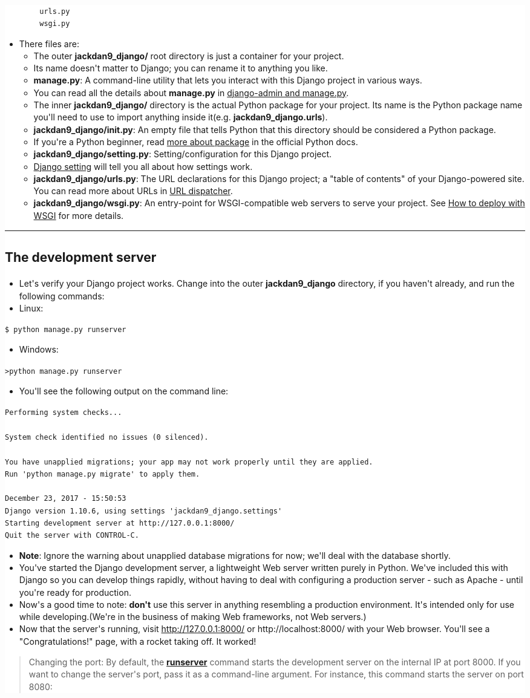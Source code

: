 ```
        urls.py
        wsgi.py
```
- There files are:
    - The outer **jackdan9_django/** root directory is just a container for your project.
    - Its name doesn't matter to Django; you can rename it to anything you like.
    - **manage.py**: A command-line utility that lets you interact with this Django project in various ways.
    - You can read all the details about **manage.py** in [django-admin and manage.py][30].
    - The inner **jackdan9_django/** directory is the actual Python package for your project. Its name is the Python package name you'll need to use to import anything inside it(e.g. **jackdan9_django.urls**).
    - **jackdan9_django/__init__.py**: An empty file that tells Python that this directory should be considered a Python package.
    - If you're a Python beginner, read [more about package][31] in the official Python docs.
    - **jackdan9_django/setting.py**: Setting/configuration for this Django project.
    - [Django setting][32] will tell you all about how settings work.
    - **jackdan9_django/urls.py**: The URL declarations for this Django project; a "table of contents" of your Django-powered site. You can read more about URLs in [URL dispatcher][33].
    - **jackdan9_django/wsgi.py**: An entry-point for WSGI-compatible web servers to serve your project. See [How to deploy with WSGI][34] for more details.

-----

## The development server
- Let's verify your Django project works. Change into the outer **jackdan9_django** directory, if you haven't already, and run the following commands:
- Linux:
```
$ python manage.py runserver
```
- Windows:
```
>python manage.py runserver
```
- You'll see the following output on the command line:
```
Performing system checks...

System check identified no issues (0 silenced).

You have unapplied migrations; your app may not work properly until they are applied.
Run 'python manage.py migrate' to apply them.

December 23, 2017 - 15:50:53
Django version 1.10.6, using settings 'jackdan9_django.settings'
Starting development server at http://127.0.0.1:8000/
Quit the server with CONTROL-C.
```
- **Note**: Ignore the warning about unapplied database migrations for now; we'll deal with the database shortly.
- You've started the Django development server, a lightweight Web server written purely in Python. We've included this with Django so you can develop things rapidly, without having to deal with configuring a production server - such as Apache - until you're ready for production.
- Now's a good time to note: **don't** use this server in anything resembling a production environment. It's intended only for use while developing.(We're in the business of making Web frameworks, not Web servers.)
- Now that the server's running, visit http://127.0.0.1:8000/ or http://localhost:8000/ with your Web browser. You'll see a "Congratulations!" page, with a rocket taking off. It worked!
> Changing the port:
> By default, the [**runserver**][35] command  starts the development server on the internal IP at port 8000.
> If you want to change the server's port, pass it as a command-line argument. For instance, this command starts the server on port 8080:

  [1]: https://www.python.org/downloads/
  [2]: https://www.postgresql.org/
  [3]: https://www.mysql.com/
  [4]: https://www.oracle.com/index.html
  [5]: https://www.sqlite.org/
  [6]: https://www.github.com/sqlanywhere/sqlany-django/
  [7]: https://www.pypi.python.org/pypi/ibm_db/
  [8]: https://www.django-mssql.readthedocs.io/en/latest/
  [9]: https://www.github.com/maxirobaina/django-firebird/
  [10]: https://www.github.com/lionheart/django-pyodbc/
  [11]: http://initd.org/psycopg/
  [12]: https://docs.djangoproject.com/en/2.0/ref/databases/#postgresql-notes
  [13]: https://docs.djangoproject.com/en/2.0/ref/databases/#mysql-db-api-drivers
  [14]: https://docs.djangoproject.com/en/2.0/ref/databases/#mysql-notes
  [15]: https://docs.djangoproject.com/en/2.0/ref/databases/#sqlite-notes
  [16]: https://oracle.github.io/python-cx_Oracle/
  [17]: https://docs.djangoproject.com/en/2.0/ref/databases/#oracle-notes
  [18]: https://docs.djangoproject.com/en/2.0/ref/settings/#std:setting-DATABASES
  [19]: https://docs.djangoproject.com/en/2.0/topics/testing/
  [20]: https://pip.pypa.io/en/stable/
  [21]: https://pip.pypa.io/en/stable/
  [22]: https://pip.pypa.io/en/stable/
  [23]: https://pip.pypa.io/en/latest/installing/#installing-with-get-pip-py
  [24]: https://virtualenv.pypa.io/en/stable/
  [25]: https://virtualenvwrapper.readthedocs.io/en/latest/
  [26]: https://docs.djangoproject.com/en/2.0/intro/contributing/
  [27]: https://docs.djangoproject.com/en/2.0/misc/distributions/
  [28]: https://docs.djangoproject.com/en/2.0/topics/install/#installing-development-version/
  [29]: https://docs.djangoproject.com/en/2.0/faq/troubleshooting/#troubleshooting-django-admin
  [30]: https://docs.djangoproject.com/en/2.0/ref/django-admin/
  [31]: https://docs.python.org/3/tutorial/modules.html#tut-packages
  [32]: https://docs.djangoproject.com/en/2.0/topics/settings/
  [33]: https://docs.djangoproject.com/en/2.0/topics/http/urls/
  [34]: https://docs.djangoproject.com/en/2.0/topics/settings/
  [35]: https://docs.djangoproject.com/en/2.0/ref/django-admin/#django-admin-runserver
  [36]: https://docs.python.org/3/tutorial/modules.html#tut-searchpath
  [37]: https://docs.djangoproject.com/en/2.0/ref/urls/#django.urls.include
  [38]: https://docs.djangoproject.com/en/2.0/ref/urls/#django.urls.path
  [39]: https://docs.djangoproject.com/en/2.0/ref/request-response/#django.http.HttpRequest